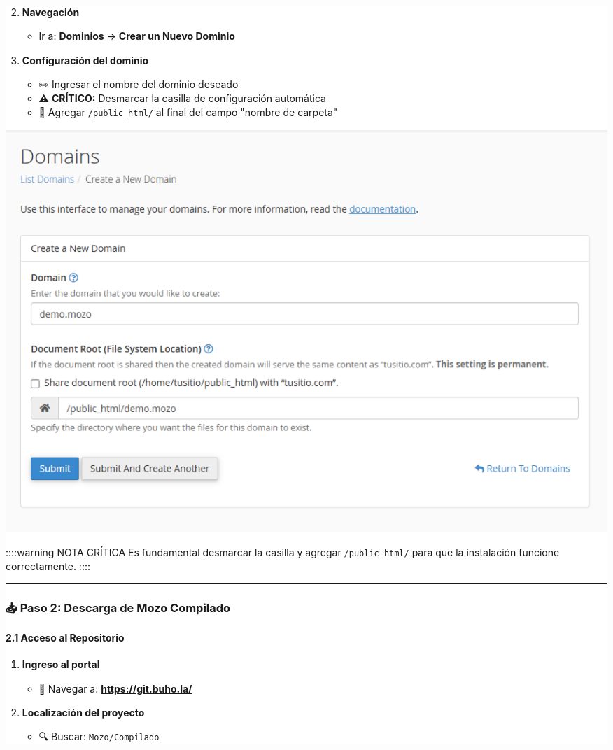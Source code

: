 2. **Navegación**
   - Ir a: **Dominios** → **Crear un Nuevo Dominio**

3. **Configuración del dominio**
   - ✏️ Ingresar el nombre del dominio deseado
   - ⚠️ **CRÍTICO:** Desmarcar la casilla de configuración automática
   - 📁 Agregar `/public_html/` al final del campo "nombre de carpeta"

![Interfaz de creación de dominio](img/mozo_crear_nuevo_dominio.png)

::::warning NOTA CRÍTICA
Es fundamental desmarcar la casilla y agregar `/public_html/` para que la instalación funcione correctamente.
::::

---

### 📥 Paso 2: Descarga de Mozo Compilado

#### 2.1 Acceso al Repositorio
1. **Ingreso al portal**
   - 🔗 Navegar a: **https://git.buho.la/**

2. **Localización del proyecto**
   - 🔍 Buscar: `Mozo/Compilado`
